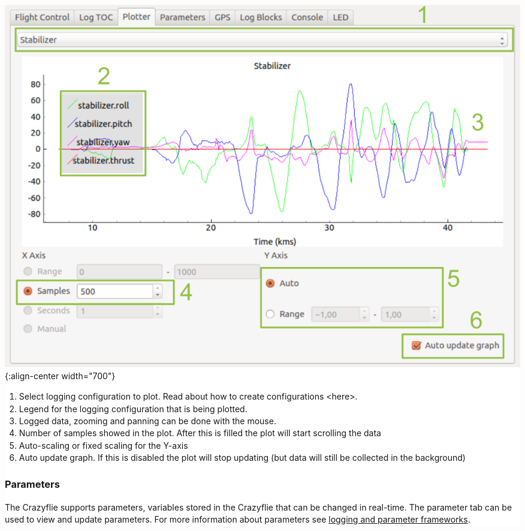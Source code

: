 ![cfclient plotter](/docs/images/cfclient_ploter.png){:align-center
width="700"}

1.  Select logging configuration to plot. Read about how to create
    configurations \<here\>.
2.  Legend for the logging configuration that is being plotted.
3.  Logged data, zooming and panning can be done with the mouse.
4.  Number of samples showed in the plot. After this is filled the plot
    will start scrolling the data
5.  Auto-scaling or fixed scaling for the Y-axis
6.  Auto update graph. If this is disabled the plot will stop updating
    (but data will still be collected in the background)

### Parameters

The Crazyflie supports parameters, variables stored in the Crazyflie
that can be changed in real-time. The parameter tab can be used to view
and update parameters. For more information about parameters see
[logging and parameter frameworks](https://www.bitcraze.io/documentation/repository/crazyflie-firmware/master/userguides/logparam/).

